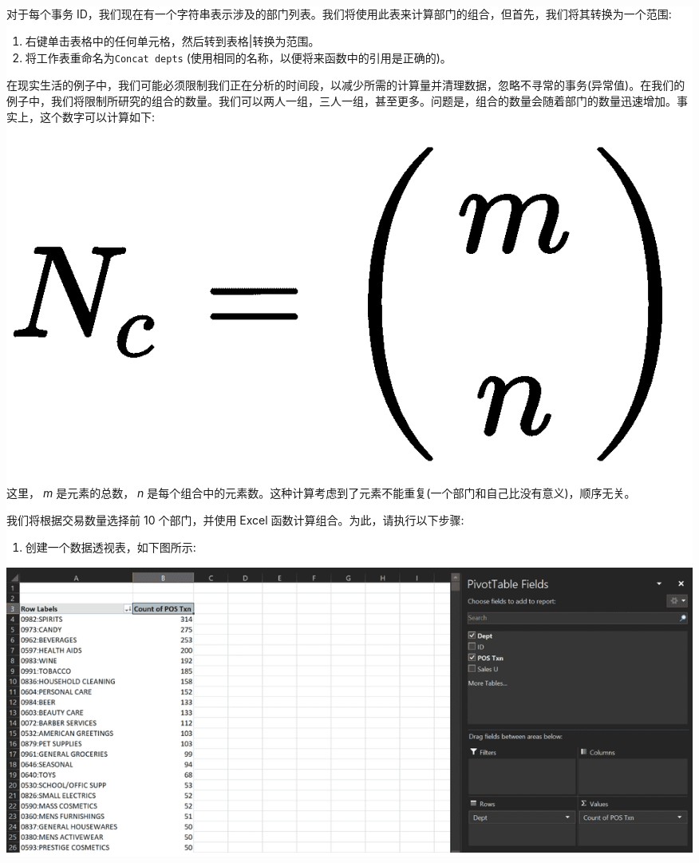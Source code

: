 对于每个事务 ID，我们现在有一个字符串表示涉及的部门列表。我们将使用此表来计算部门的组合，但首先，我们将其转换为一个范围:

1.  右键单击表格中的任何单元格，然后转到表格|转换为范围。
2.  将工作表重命名为`Concat depts` (使用相同的名称，以便将来函数中的引用是正确的)。

在现实生活的例子中，我们可能必须限制我们正在分析的时间段，以减少所需的计算量并清理数据，忽略不寻常的事务(异常值)。在我们的例子中，我们将限制所研究的组合的数量。我们可以两人一组，三人一组，甚至更多。问题是，组合的数量会随着部门的数量迅速增加。事实上，这个数字可以计算如下:

![](img/a55b261b-4b99-4605-8b01-025b39de83f7.png)

这里， *m* 是元素的总数， *n* 是每个组合中的元素数。这种计算考虑到了元素不能重复(一个部门和自己比没有意义)，顺序无关。

我们将根据交易数量选择前 10 个部门，并使用 Excel 函数计算组合。为此，请执行以下步骤:

1.  创建一个数据透视表，如下图所示:

![](img/c64a6138-e705-434d-94f3-0b20dba90d67.png)
